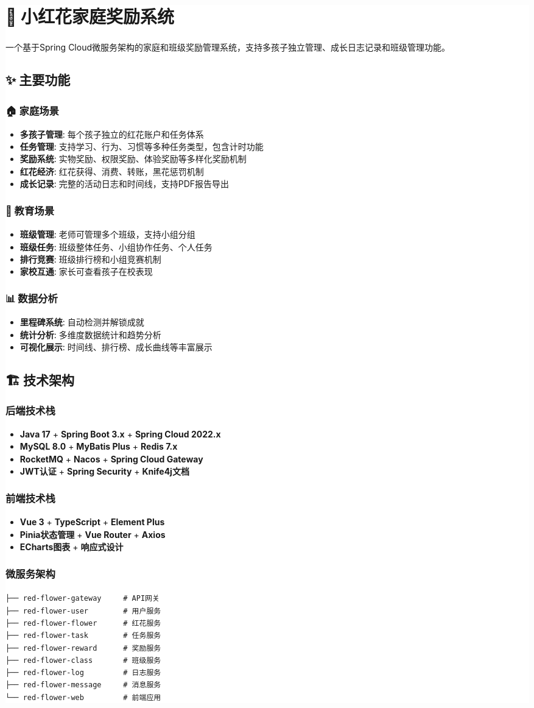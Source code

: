 # 🌸 小红花家庭奖励系统

一个基于Spring Cloud微服务架构的家庭和班级奖励管理系统，支持多孩子独立管理、成长日志记录和班级管理功能。

## ✨ 主要功能

### 🏠 家庭场景
- **多孩子管理**: 每个孩子独立的红花账户和任务体系
- **任务管理**: 支持学习、行为、习惯等多种任务类型，包含计时功能
- **奖励系统**: 实物奖励、权限奖励、体验奖励等多样化奖励机制
- **红花经济**: 红花获得、消费、转账，黑花惩罚机制
- **成长记录**: 完整的活动日志和时间线，支持PDF报告导出

### 🏫 教育场景
- **班级管理**: 老师可管理多个班级，支持小组分组
- **班级任务**: 班级整体任务、小组协作任务、个人任务
- **排行竞赛**: 班级排行榜和小组竞赛机制
- **家校互通**: 家长可查看孩子在校表现

### 📊 数据分析
- **里程碑系统**: 自动检测并解锁成就
- **统计分析**: 多维度数据统计和趋势分析
- **可视化展示**: 时间线、排行榜、成长曲线等丰富展示

## 🏗️ 技术架构

### 后端技术栈
- **Java 17** + **Spring Boot 3.x** + **Spring Cloud 2022.x**
- **MySQL 8.0** + **MyBatis Plus** + **Redis 7.x**
- **RocketMQ** + **Nacos** + **Spring Cloud Gateway**
- **JWT认证** + **Spring Security** + **Knife4j文档**

### 前端技术栈
- **Vue 3** + **TypeScript** + **Element Plus**
- **Pinia状态管理** + **Vue Router** + **Axios**
- **ECharts图表** + **响应式设计**

### 微服务架构
```
├── red-flower-gateway     # API网关
├── red-flower-user        # 用户服务
├── red-flower-flower      # 红花服务
├── red-flower-task        # 任务服务
├── red-flower-reward      # 奖励服务
├── red-flower-class       # 班级服务
├── red-flower-log         # 日志服务
├── red-flower-message     # 消息服务
└── red-flower-web         # 前端应用
```
